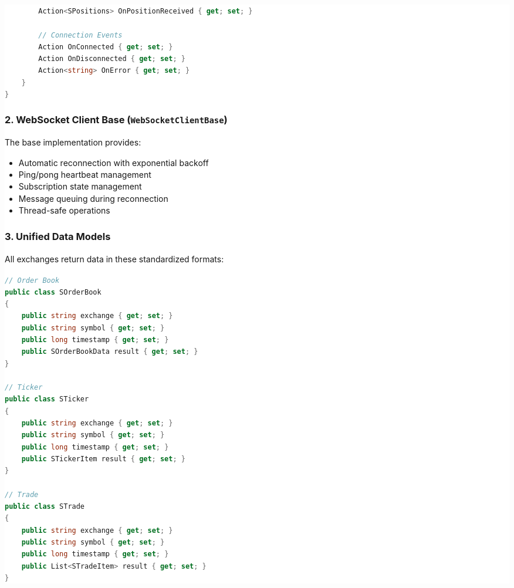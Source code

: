 ```csharp
        Action<SPositions> OnPositionReceived { get; set; }
        
        // Connection Events
        Action OnConnected { get; set; }
        Action OnDisconnected { get; set; }
        Action<string> OnError { get; set; }
    }
}
```

### 2. WebSocket Client Base (`WebSocketClientBase`)

The base implementation provides:
- Automatic reconnection with exponential backoff
- Ping/pong heartbeat management
- Subscription state management
- Message queuing during reconnection
- Thread-safe operations

### 3. Unified Data Models

All exchanges return data in these standardized formats:

```csharp
// Order Book
public class SOrderBook
{
    public string exchange { get; set; }
    public string symbol { get; set; }
    public long timestamp { get; set; }
    public SOrderBookData result { get; set; }
}

// Ticker
public class STicker
{
    public string exchange { get; set; }
    public string symbol { get; set; }
    public long timestamp { get; set; }
    public STickerItem result { get; set; }
}

// Trade
public class STrade
{
    public string exchange { get; set; }
    public string symbol { get; set; }
    public long timestamp { get; set; }
    public List<STradeItem> result { get; set; }
}
```
